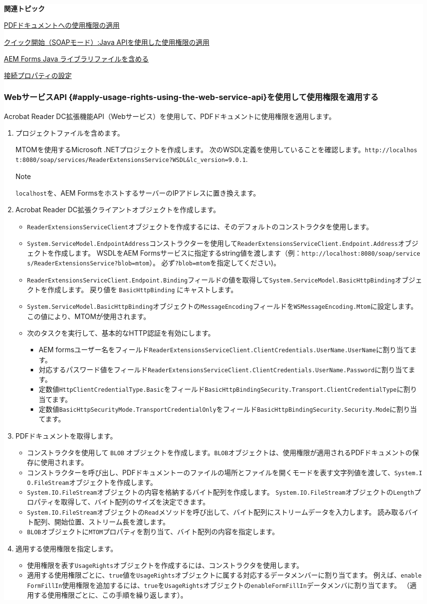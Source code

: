 **関連トピック**

[PDFドキュメントへの使用権限の適用](assigning-usage-rights.md#applying-usage-rights-to-pdf-documents)

[クイック開始（SOAPモード）:Java APIを使用した使用権限の適用](/help/forms/developing/acrobat-reader-dc-extensions-service.md#quick-start-soap-mode-applying-usage-rights-using-the-java-api)

[AEM Forms Java ライブラリファイルを含める](/help/forms/developing/invoking-aem-forms-using-java.md#including-aem-forms-java-library-files)

[接続プロパティの設定](/help/forms/developing/invoking-aem-forms-using-java.md#setting-connection-properties)

### WebサービスAPI {#apply-usage-rights-using-the-web-service-api}を使用して使用権限を適用する

Acrobat Reader DC拡張機能API（Webサービス）を使用して、PDFドキュメントに使用権限を適用します。

1. プロジェクトファイルを含めます。

   MTOMを使用するMicrosoft .NETプロジェクトを作成します。 次のWSDL定義を使用していることを確認します。`http://localhost:8080/soap/services/ReaderExtensionsService?WSDL&lc_version=9.0.1`.

   >[!NOTE]
   >
   >`localhost`を、AEM FormsをホストするサーバーのIPアドレスに置き換えます。

1. Acrobat Reader DC拡張クライアントオブジェクトを作成します。

   * `ReaderExtensionsServiceClient`オブジェクトを作成するには、そのデフォルトのコンストラクタを使用します。
   * `System.ServiceModel.EndpointAddress`コンストラクターを使用して`ReaderExtensionsServiceClient.Endpoint.Address`オブジェクトを作成します。 WSDLをAEM Formsサービスに指定するstring値を渡します（例：`http://localhost:8080/soap/services/ReaderExtensionsService?blob=mtom`）。 必ず`?blob=mtom`を指定してください)。
   * `ReaderExtensionsServiceClient.Endpoint.Binding`フィールドの値を取得して`System.ServiceModel.BasicHttpBinding`オブジェクトを作成します。 戻り値を `BasicHttpBinding` にキャストします。
   * `System.ServiceModel.BasicHttpBinding`オブジェクトの`MessageEncoding`フィールドを`WSMessageEncoding.Mtom`に設定します。 この値により、MTOMが使用されます。
   * 次のタスクを実行して、基本的なHTTP認証を有効にします。

      * AEM formsユーザー名をフィールド`ReaderExtensionsServiceClient.ClientCredentials.UserName.UserName`に割り当てます。
      * 対応するパスワード値をフィールド`ReaderExtensionsServiceClient.ClientCredentials.UserName.Password`に割り当てます。
      * 定数値`HttpClientCredentialType.Basic`をフィールド`BasicHttpBindingSecurity.Transport.ClientCredentialType`に割り当てます。
      * 定数値`BasicHttpSecurityMode.TransportCredentialOnly`をフィールド`BasicHttpBindingSecurity.Security.Mode`に割り当てます。

1. PDFドキュメントを取得します。

   * コンストラクタを使用して `BLOB` オブジェクトを作成します。`BLOB`オブジェクトは、使用権限が適用されるPDFドキュメントの保存に使用されます。
   * コンストラクターを呼び出し、PDFドキュメントーのファイルの場所とファイルを開くモードを表す文字列値を渡して、`System.IO.FileStream`オブジェクトを作成します。
   * `System.IO.FileStream`オブジェクトの内容を格納するバイト配列を作成します。 `System.IO.FileStream`オブジェクトの`Length`プロパティを取得して、バイト配列のサイズを決定できます。
   * `System.IO.FileStream`オブジェクトの`Read`メソッドを呼び出して、バイト配列にストリームデータを入力します。 読み取るバイト配列、開始位置、ストリーム長を渡します。
   * `BLOB`オブジェクトに`MTOM`プロパティを割り当て、バイト配列の内容を指定します。

1. 適用する使用権限を指定します。

   * 使用権限を表す`UsageRights`オブジェクトを作成するには、コンストラクタを使用します。
   * 適用する使用権限ごとに、`true`値を`UsageRights`オブジェクトに属する対応するデータメンバーに割り当てます。 例えば、`enableFormFillIn`使用権限を追加するには、`true`を`UsageRights`オブジェクトの`enableFormFillIn`データメンバに割り当てます。 （適用する使用権限ごとに、この手順を繰り返します）。
